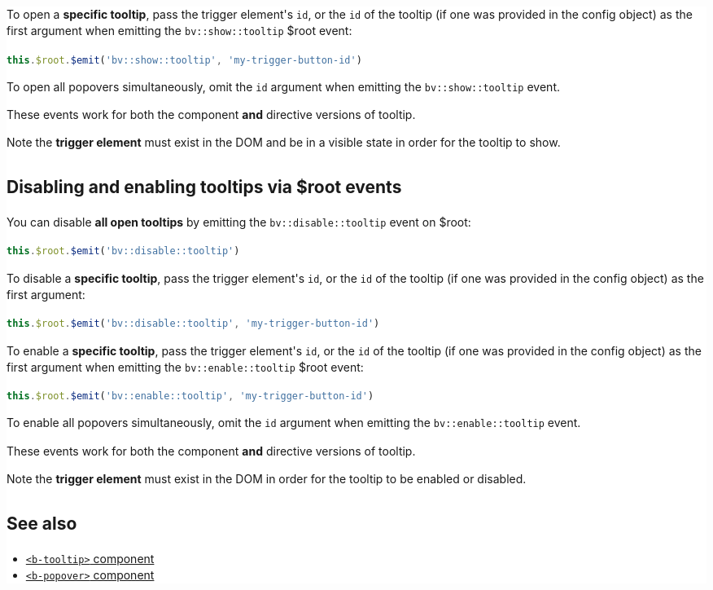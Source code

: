 To open a **specific tooltip**, pass the trigger element's `id`, or the `id` of the tooltip (if one
was provided in the config object) as the first argument when emitting the `bv::show::tooltip`
\$root event:

```js
this.$root.$emit('bv::show::tooltip', 'my-trigger-button-id')
```

To open all popovers simultaneously, omit the `id` argument when emitting the `bv::show::tooltip`
event.

These events work for both the component **and** directive versions of tooltip.

Note the **trigger element** must exist in the DOM and be in a visible state in order for the
tooltip to show.

## Disabling and enabling tooltips via \$root events

You can disable **all open tooltips** by emitting the `bv::disable::tooltip` event on \$root:

```js
this.$root.$emit('bv::disable::tooltip')
```

To disable a **specific tooltip**, pass the trigger element's `id`, or the `id` of the tooltip (if
one was provided in the config object) as the first argument:

```js
this.$root.$emit('bv::disable::tooltip', 'my-trigger-button-id')
```

To enable a **specific tooltip**, pass the trigger element's `id`, or the `id` of the tooltip (if
one was provided in the config object) as the first argument when emitting the `bv::enable::tooltip`
\$root event:

```js
this.$root.$emit('bv::enable::tooltip', 'my-trigger-button-id')
```

To enable all popovers simultaneously, omit the `id` argument when emitting the
`bv::enable::tooltip` event.

These events work for both the component **and** directive versions of tooltip.

Note the **trigger element** must exist in the DOM in order for the tooltip to be enabled or
disabled.

## See also

- [`<b-tooltip>` component](/docs/components/tooltip)
- [`<b-popover>` component](/docs/components/popover)


